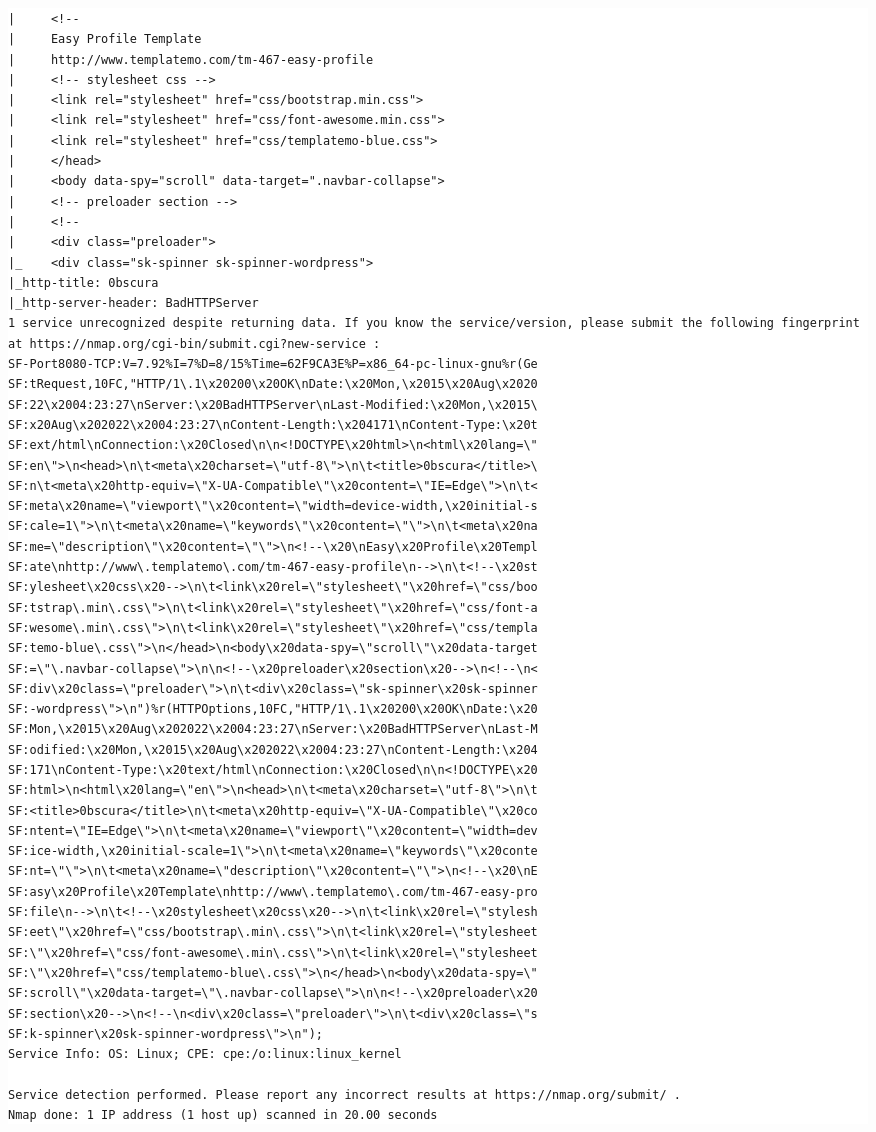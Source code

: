 ```console
|     <!-- 
|     Easy Profile Template
|     http://www.templatemo.com/tm-467-easy-profile
|     <!-- stylesheet css -->
|     <link rel="stylesheet" href="css/bootstrap.min.css">
|     <link rel="stylesheet" href="css/font-awesome.min.css">
|     <link rel="stylesheet" href="css/templatemo-blue.css">
|     </head>
|     <body data-spy="scroll" data-target=".navbar-collapse">
|     <!-- preloader section -->
|     <!--
|     <div class="preloader">
|_    <div class="sk-spinner sk-spinner-wordpress">
|_http-title: 0bscura
|_http-server-header: BadHTTPServer
1 service unrecognized despite returning data. If you know the service/version, please submit the following fingerprint at https://nmap.org/cgi-bin/submit.cgi?new-service :
SF-Port8080-TCP:V=7.92%I=7%D=8/15%Time=62F9CA3E%P=x86_64-pc-linux-gnu%r(Ge
SF:tRequest,10FC,"HTTP/1\.1\x20200\x20OK\nDate:\x20Mon,\x2015\x20Aug\x2020
SF:22\x2004:23:27\nServer:\x20BadHTTPServer\nLast-Modified:\x20Mon,\x2015\
SF:x20Aug\x202022\x2004:23:27\nContent-Length:\x204171\nContent-Type:\x20t
SF:ext/html\nConnection:\x20Closed\n\n<!DOCTYPE\x20html>\n<html\x20lang=\"
SF:en\">\n<head>\n\t<meta\x20charset=\"utf-8\">\n\t<title>0bscura</title>\
SF:n\t<meta\x20http-equiv=\"X-UA-Compatible\"\x20content=\"IE=Edge\">\n\t<
SF:meta\x20name=\"viewport\"\x20content=\"width=device-width,\x20initial-s
SF:cale=1\">\n\t<meta\x20name=\"keywords\"\x20content=\"\">\n\t<meta\x20na
SF:me=\"description\"\x20content=\"\">\n<!--\x20\nEasy\x20Profile\x20Templ
SF:ate\nhttp://www\.templatemo\.com/tm-467-easy-profile\n-->\n\t<!--\x20st
SF:ylesheet\x20css\x20-->\n\t<link\x20rel=\"stylesheet\"\x20href=\"css/boo
SF:tstrap\.min\.css\">\n\t<link\x20rel=\"stylesheet\"\x20href=\"css/font-a
SF:wesome\.min\.css\">\n\t<link\x20rel=\"stylesheet\"\x20href=\"css/templa
SF:temo-blue\.css\">\n</head>\n<body\x20data-spy=\"scroll\"\x20data-target
SF:=\"\.navbar-collapse\">\n\n<!--\x20preloader\x20section\x20-->\n<!--\n<
SF:div\x20class=\"preloader\">\n\t<div\x20class=\"sk-spinner\x20sk-spinner
SF:-wordpress\">\n")%r(HTTPOptions,10FC,"HTTP/1\.1\x20200\x20OK\nDate:\x20
SF:Mon,\x2015\x20Aug\x202022\x2004:23:27\nServer:\x20BadHTTPServer\nLast-M
SF:odified:\x20Mon,\x2015\x20Aug\x202022\x2004:23:27\nContent-Length:\x204
SF:171\nContent-Type:\x20text/html\nConnection:\x20Closed\n\n<!DOCTYPE\x20
SF:html>\n<html\x20lang=\"en\">\n<head>\n\t<meta\x20charset=\"utf-8\">\n\t
SF:<title>0bscura</title>\n\t<meta\x20http-equiv=\"X-UA-Compatible\"\x20co
SF:ntent=\"IE=Edge\">\n\t<meta\x20name=\"viewport\"\x20content=\"width=dev
SF:ice-width,\x20initial-scale=1\">\n\t<meta\x20name=\"keywords\"\x20conte
SF:nt=\"\">\n\t<meta\x20name=\"description\"\x20content=\"\">\n<!--\x20\nE
SF:asy\x20Profile\x20Template\nhttp://www\.templatemo\.com/tm-467-easy-pro
SF:file\n-->\n\t<!--\x20stylesheet\x20css\x20-->\n\t<link\x20rel=\"stylesh
SF:eet\"\x20href=\"css/bootstrap\.min\.css\">\n\t<link\x20rel=\"stylesheet
SF:\"\x20href=\"css/font-awesome\.min\.css\">\n\t<link\x20rel=\"stylesheet
SF:\"\x20href=\"css/templatemo-blue\.css\">\n</head>\n<body\x20data-spy=\"
SF:scroll\"\x20data-target=\"\.navbar-collapse\">\n\n<!--\x20preloader\x20
SF:section\x20-->\n<!--\n<div\x20class=\"preloader\">\n\t<div\x20class=\"s
SF:k-spinner\x20sk-spinner-wordpress\">\n");
Service Info: OS: Linux; CPE: cpe:/o:linux:linux_kernel

Service detection performed. Please report any incorrect results at https://nmap.org/submit/ .
Nmap done: 1 IP address (1 host up) scanned in 20.00 seconds
```
